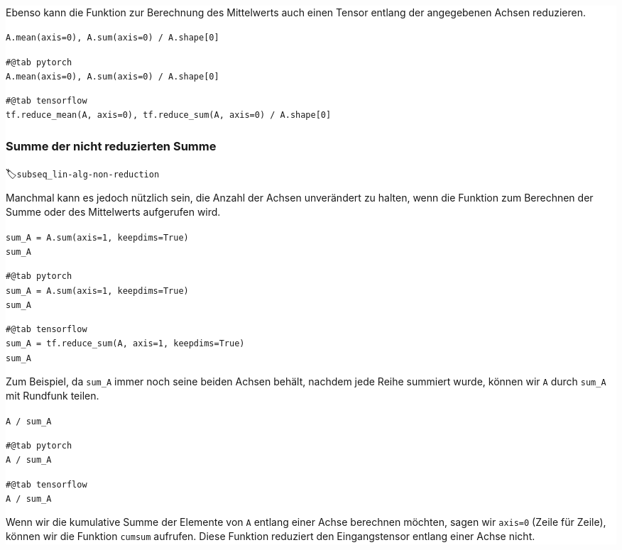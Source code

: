 Ebenso kann die Funktion zur Berechnung des Mittelwerts auch einen Tensor entlang der angegebenen Achsen reduzieren.

```{.python .input}
A.mean(axis=0), A.sum(axis=0) / A.shape[0]
```

```{.python .input}
#@tab pytorch
A.mean(axis=0), A.sum(axis=0) / A.shape[0]
```

```{.python .input}
#@tab tensorflow
tf.reduce_mean(A, axis=0), tf.reduce_sum(A, axis=0) / A.shape[0]
```

### Summe der nicht reduzierten Summe
:label:`subseq_lin-alg-non-reduction`

Manchmal kann es jedoch nützlich sein, die Anzahl der Achsen unverändert zu halten, wenn die Funktion zum Berechnen der Summe oder des Mittelwerts aufgerufen wird.

```{.python .input}
sum_A = A.sum(axis=1, keepdims=True)
sum_A
```

```{.python .input}
#@tab pytorch
sum_A = A.sum(axis=1, keepdims=True)
sum_A
```

```{.python .input}
#@tab tensorflow
sum_A = tf.reduce_sum(A, axis=1, keepdims=True)
sum_A
```

Zum Beispiel, da `sum_A` immer noch seine beiden Achsen behält, nachdem jede Reihe summiert wurde, können wir `A` durch `sum_A` mit Rundfunk teilen.

```{.python .input}
A / sum_A
```

```{.python .input}
#@tab pytorch
A / sum_A
```

```{.python .input}
#@tab tensorflow
A / sum_A
```

Wenn wir die kumulative Summe der Elemente von `A` entlang einer Achse berechnen möchten, sagen wir `axis=0` (Zeile für Zeile), können wir die Funktion `cumsum` aufrufen. Diese Funktion reduziert den Eingangstensor entlang einer Achse nicht.
